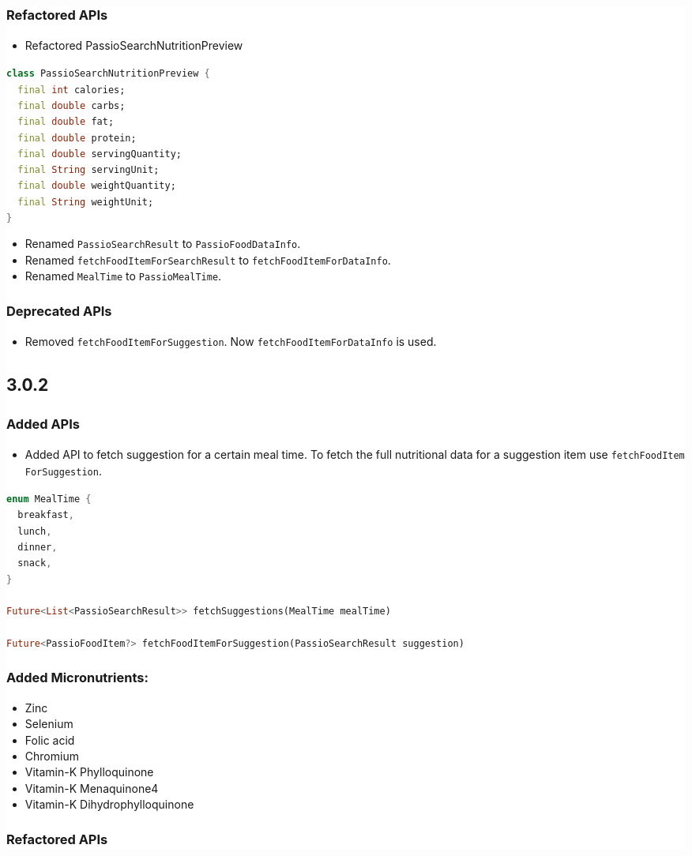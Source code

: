### Refactored APIs
* Refactored PassioSearchNutritionPreview
```dart
class PassioSearchNutritionPreview {
  final int calories;
  final double carbs;
  final double fat;
  final double protein;
  final double servingQuantity;
  final String servingUnit;
  final double weightQuantity;
  final String weightUnit;
}
```
* Renamed `PassioSearchResult` to `PassioFoodDataInfo`.
* Renamed `fetchFoodItemForSearchResult` to `fetchFoodItemForDataInfo`.
* Renamed `MealTime` to `PassioMealTime`.

### Deprecated APIs
* Removed `fetchFoodItemForSuggestion`. Now `fetchFoodItemForDataInfo` is used.

## 3.0.2

### Added APIs

* Added API to fetch suggestion for a certain meal time. To fetch the full nutritional data for a suggestion item use `fetchFoodItemForSuggestion`.
```dart
enum MealTime {
  breakfast,
  lunch,
  dinner,
  snack,
}

Future<List<PassioSearchResult>> fetchSuggestions(MealTime mealTime)

Future<PassioFoodItem?> fetchFoodItemForSuggestion(PassioSearchResult suggestion)
```

### Added Micronutrients:

* Zinc
* Selenium
* Folic acid
* Chromium
* Vitamin-K Phylloquinone
* Vitamin-K Menaquinone4
* Vitamin-K Dihydrophylloquinone

### Refactored APIs
